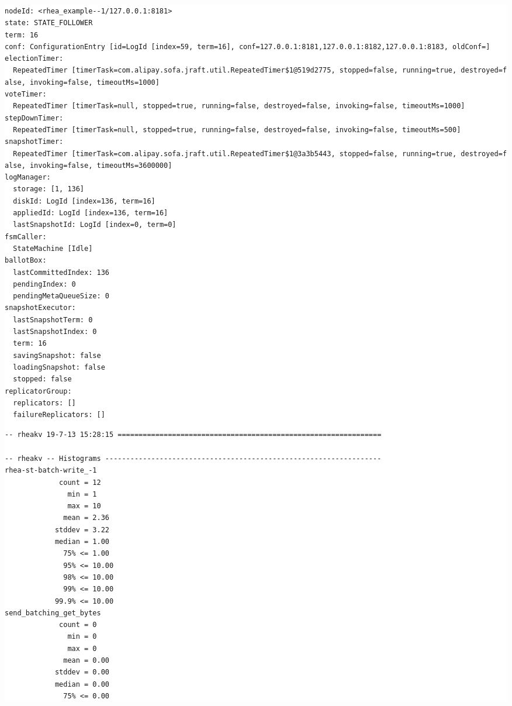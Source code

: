 ```text
nodeId: <rhea_example--1/127.0.0.1:8181>
state: STATE_FOLLOWER
term: 16
conf: ConfigurationEntry [id=LogId [index=59, term=16], conf=127.0.0.1:8181,127.0.0.1:8182,127.0.0.1:8183, oldConf=]
electionTimer: 
  RepeatedTimer [timerTask=com.alipay.sofa.jraft.util.RepeatedTimer$1@519d2775, stopped=false, running=true, destroyed=false, invoking=false, timeoutMs=1000]
voteTimer: 
  RepeatedTimer [timerTask=null, stopped=true, running=false, destroyed=false, invoking=false, timeoutMs=1000]
stepDownTimer: 
  RepeatedTimer [timerTask=null, stopped=true, running=false, destroyed=false, invoking=false, timeoutMs=500]
snapshotTimer: 
  RepeatedTimer [timerTask=com.alipay.sofa.jraft.util.RepeatedTimer$1@3a3b5443, stopped=false, running=true, destroyed=false, invoking=false, timeoutMs=3600000]
logManager: 
  storage: [1, 136]
  diskId: LogId [index=136, term=16]
  appliedId: LogId [index=136, term=16]
  lastSnapshotId: LogId [index=0, term=0]
fsmCaller: 
  StateMachine [Idle]
ballotBox: 
  lastCommittedIndex: 136
  pendingIndex: 0
  pendingMetaQueueSize: 0
snapshotExecutor: 
  lastSnapshotTerm: 0
  lastSnapshotIndex: 0
  term: 16
  savingSnapshot: false
  loadingSnapshot: false
  stopped: false
replicatorGroup: 
  replicators: []
  failureReplicators: []
```
```text
-- rheakv 19-7-13 15:28:15 ===============================================================

-- rheakv -- Histograms ------------------------------------------------------------------
rhea-st-batch-write_-1
             count = 12
               min = 1
               max = 10
              mean = 2.36
            stddev = 3.22
            median = 1.00
              75% <= 1.00
              95% <= 10.00
              98% <= 10.00
              99% <= 10.00
            99.9% <= 10.00
send_batching_get_bytes
             count = 0
               min = 0
               max = 0
              mean = 0.00
            stddev = 0.00
            median = 0.00
              75% <= 0.00
```